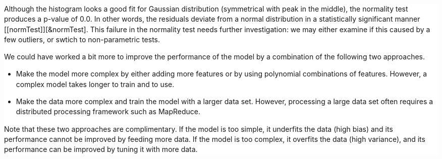 Although the histogram looks a good fit for Gaussian distribution
(symmetrical with peak in the middle), the normality test produces a
p-value of 0.0. In other words, the residuals deviate from a normal
distribution in a statistically significant manner
[\[normTest\]][&normTest]. This failure in the normality test needs
further investigation: we may either examine if this caused by a few
outliers, or swtich to non-parametric tests.

We could have worked a bit more to improve the performance of the
model by a combination of the following two approaches.
		
* Make the model more complex by either adding more features
or by using polynomial combinations of features. However, a complex model
 takes longer to train and to use.
 
* Make the data more complex and train the model with a larger data
set. However, processing a large data set often requires a distributed
processing framework such as MapReduce.

Note that these two approaches are complimentary. If the model is too
simple, it underfits the data (high bias) and its performance cannot
be improved by feeding more data. If the model is too complex, it
overfits the data (high variance), and its performance can be improved
by tuning it with more data. 


